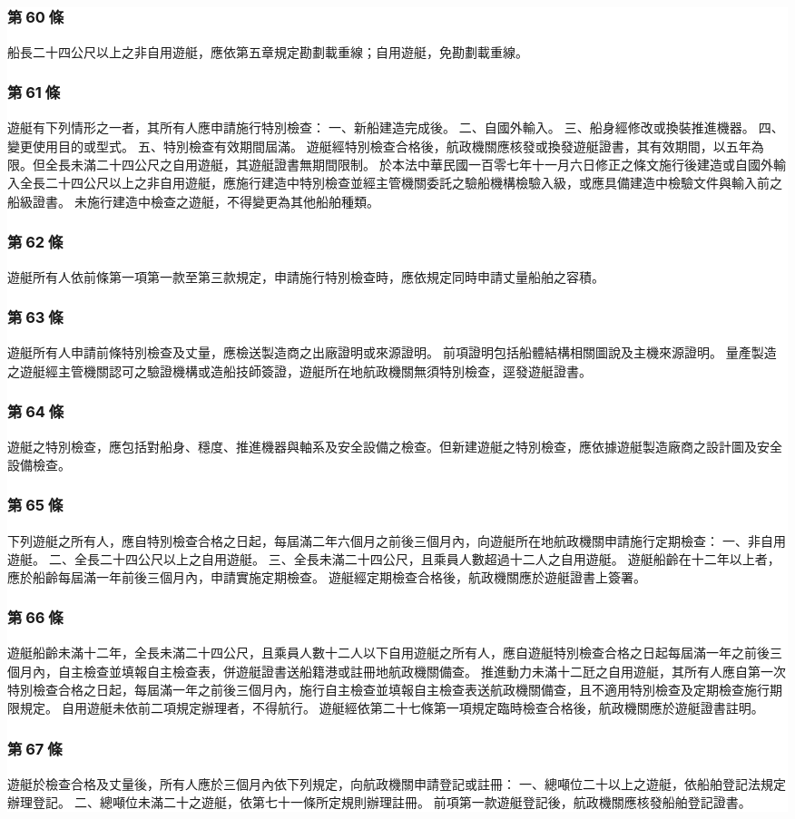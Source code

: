 ### 第 60 條

船長二十四公尺以上之非自用遊艇，應依第五章規定勘劃載重線；自用遊艇，免勘劃載重線。

### 第 61 條

遊艇有下列情形之一者，其所有人應申請施行特別檢查：
一、新船建造完成後。
二、自國外輸入。
三、船身經修改或換裝推進機器。
四、變更使用目的或型式。
五、特別檢查有效期間屆滿。
遊艇經特別檢查合格後，航政機關應核發或換發遊艇證書，其有效期間，以五年為限。但全長未滿二十四公尺之自用遊艇，其遊艇證書無期間限制。
於本法中華民國一百零七年十一月六日修正之條文施行後建造或自國外輸入全長二十四公尺以上之非自用遊艇，應施行建造中特別檢查並經主管機關委託之驗船機構檢驗入級，或應具備建造中檢驗文件與輸入前之船級證書。
未施行建造中檢查之遊艇，不得變更為其他船舶種類。

### 第 62 條

遊艇所有人依前條第一項第一款至第三款規定，申請施行特別檢查時，應依規定同時申請丈量船舶之容積。

### 第 63 條

遊艇所有人申請前條特別檢查及丈量，應檢送製造商之出廠證明或來源證明。
前項證明包括船體結構相關圖說及主機來源證明。
量產製造之遊艇經主管機關認可之驗證機構或造船技師簽證，遊艇所在地航政機關無須特別檢查，逕發遊艇證書。

### 第 64 條

遊艇之特別檢查，應包括對船身、穩度、推進機器與軸系及安全設備之檢查。但新建遊艇之特別檢查，應依據遊艇製造廠商之設計圖及安全設備檢查。

### 第 65 條

下列遊艇之所有人，應自特別檢查合格之日起，每屆滿二年六個月之前後三個月內，向遊艇所在地航政機關申請施行定期檢查：
一、非自用遊艇。
二、全長二十四公尺以上之自用遊艇。
三、全長未滿二十四公尺，且乘員人數超過十二人之自用遊艇。
遊艇船齡在十二年以上者，應於船齡每屆滿一年前後三個月內，申請實施定期檢查。
遊艇經定期檢查合格後，航政機關應於遊艇證書上簽署。

### 第 66 條

遊艇船齡未滿十二年，全長未滿二十四公尺，且乘員人數十二人以下自用遊艇之所有人，應自遊艇特別檢查合格之日起每屆滿一年之前後三個月內，自主檢查並填報自主檢查表，併遊艇證書送船籍港或註冊地航政機關備查。
推進動力未滿十二瓩之自用遊艇，其所有人應自第一次特別檢查合格之日起，每屆滿一年之前後三個月內，施行自主檢查並填報自主檢查表送航政機關備查，且不適用特別檢查及定期檢查施行期限規定。
自用遊艇未依前二項規定辦理者，不得航行。
遊艇經依第二十七條第一項規定臨時檢查合格後，航政機關應於遊艇證書註明。

### 第 67 條

遊艇於檢查合格及丈量後，所有人應於三個月內依下列規定，向航政機關申請登記或註冊：
一、總噸位二十以上之遊艇，依船舶登記法規定辦理登記。
二、總噸位未滿二十之遊艇，依第七十一條所定規則辦理註冊。
前項第一款遊艇登記後，航政機關應核發船舶登記證書。
